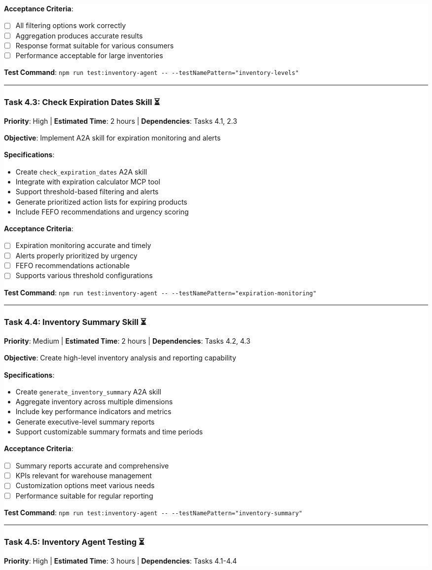 **Acceptance Criteria**:
- [ ] All filtering options work correctly
- [ ] Aggregation produces accurate results
- [ ] Response format suitable for various consumers
- [ ] Performance acceptable for large inventories

**Test Command**: `npm run test:inventory-agent -- --testNamePattern="inventory-levels"`

---

### Task 4.3: Check Expiration Dates Skill ⏳
**Priority**: High | **Estimated Time**: 2 hours | **Dependencies**: Tasks 4.1, 2.3

**Objective**: Implement A2A skill for expiration monitoring and alerts

**Specifications**:
- Create `check_expiration_dates` A2A skill
- Integrate with expiration calculator MCP tool
- Support threshold-based filtering and alerts
- Generate prioritized action lists for expiring products
- Include FEFO recommendations and urgency scoring

**Acceptance Criteria**:
- [ ] Expiration monitoring accurate and timely
- [ ] Alerts properly prioritized by urgency
- [ ] FEFO recommendations actionable
- [ ] Supports various threshold configurations

**Test Command**: `npm run test:inventory-agent -- --testNamePattern="expiration-monitoring"`

---

### Task 4.4: Inventory Summary Skill ⏳
**Priority**: Medium | **Estimated Time**: 2 hours | **Dependencies**: Tasks 4.2, 4.3

**Objective**: Create high-level inventory analysis and reporting capability

**Specifications**:
- Create `generate_inventory_summary` A2A skill
- Aggregate inventory across multiple dimensions
- Include key performance indicators and metrics
- Generate executive-level summary reports
- Support customizable summary formats and time periods

**Acceptance Criteria**:
- [ ] Summary reports accurate and comprehensive
- [ ] KPIs relevant for warehouse management
- [ ] Customization options meet various needs
- [ ] Performance suitable for regular reporting

**Test Command**: `npm run test:inventory-agent -- --testNamePattern="inventory-summary"`

---

### Task 4.5: Inventory Agent Testing ⏳
**Priority**: High | **Estimated Time**: 3 hours | **Dependencies**: Tasks 4.1-4.4
